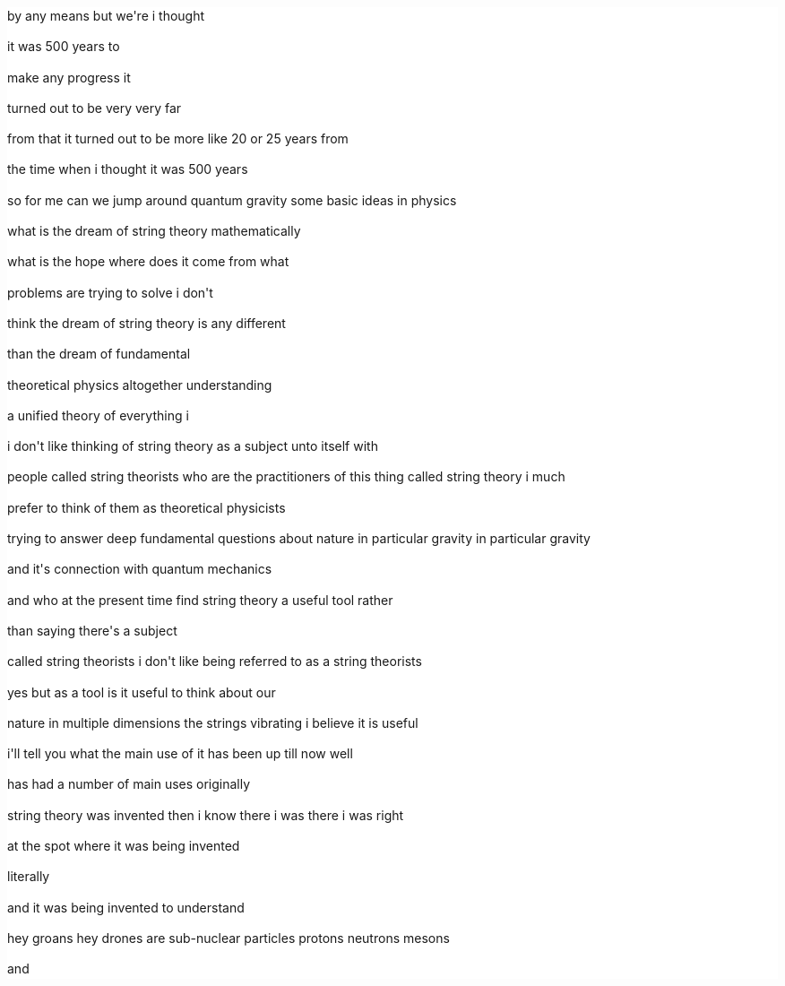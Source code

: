  by any means but we're i thought

 it was 500 years to

 make any progress it

 turned out to be very very far

 from that it turned out to be more like 20 or 25 years from

 the time when i thought it was 500 years

 so for me can we jump around quantum gravity some basic ideas in physics

 what is the dream of string theory mathematically

 what is the hope where does it come from what

 problems are trying to solve i don't

 think the dream of string theory is any different

 than the dream of fundamental

 theoretical physics altogether understanding

 a unified theory of everything i

 i don't like thinking of string theory as a subject unto itself with

 people called string theorists who are the practitioners of this thing called string theory i much

 prefer to think of them as theoretical physicists

 trying to answer deep fundamental questions about nature in particular gravity in particular gravity

 and it's connection with quantum mechanics

 and who at the present time find string theory a useful tool rather

 than saying there's a subject

 called string theorists i don't like being referred to as a string theorists

 yes but as a tool is it useful to think about our

 nature in multiple dimensions the strings vibrating i believe it is useful

 i'll tell you what the main use of it has been up till now well

 has had a number of main uses originally

 string theory was invented then i know there i was there i was right

 at the spot where it was being invented

 literally

 and it was being invented to understand

 hey groans hey drones are sub-nuclear particles protons neutrons mesons

 and

